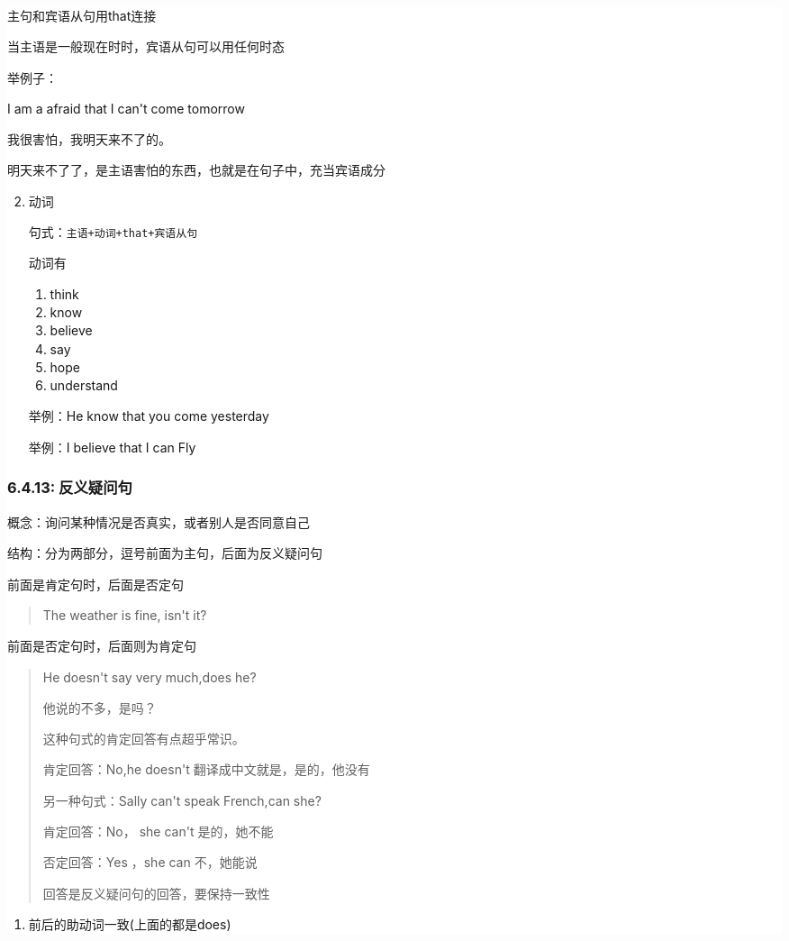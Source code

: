    主句和宾语从句用that连接           

   当主语是一般现在时时，宾语从句可以用任何时态           

   举例子：           

   I am a afraid that I can't come tomorrow           

   我很害怕，我明天来不了的。           

   明天来不了了，是主语害怕的东西，也就是在句子中，充当宾语成分           

2. 动词           

   句式：`主语+动词+that+宾语从句`           
   
   动词有           
   
   1. think           
   2. know           
   3. believe           
   4. say           
   5. hope           
   6. understand           
   
   举例：He know that you come yesterday           
   
   举例：I believe  that I can Fly           

### 6.4.13: 反义疑问句           

概念：询问某种情况是否真实，或者别人是否同意自己           

结构：分为两部分，逗号前面为主句，后面为反义疑问句           

前面是肯定句时，后面是否定句           

> The weather is fine, isn't it?           

前面是否定句时，后面则为肯定句           

> He doesn't say very much,does he?           
>           
> 他说的不多，是吗？           
>           
> 这种句式的肯定回答有点超乎常识。           
>           
> 肯定回答：No,he doesn't  翻译成中文就是，是的，他没有           
>           
> 另一种句式：Sally can't speak French,can she?           
>           
> 肯定回答：No， she can't 是的，她不能           
>           
> 否定回答：Yes ，she can  不，她能说           
>           
> 回答是反义疑问句的回答，要保持一致性           

1. 前后的助动词一致(上面的都是does)           
